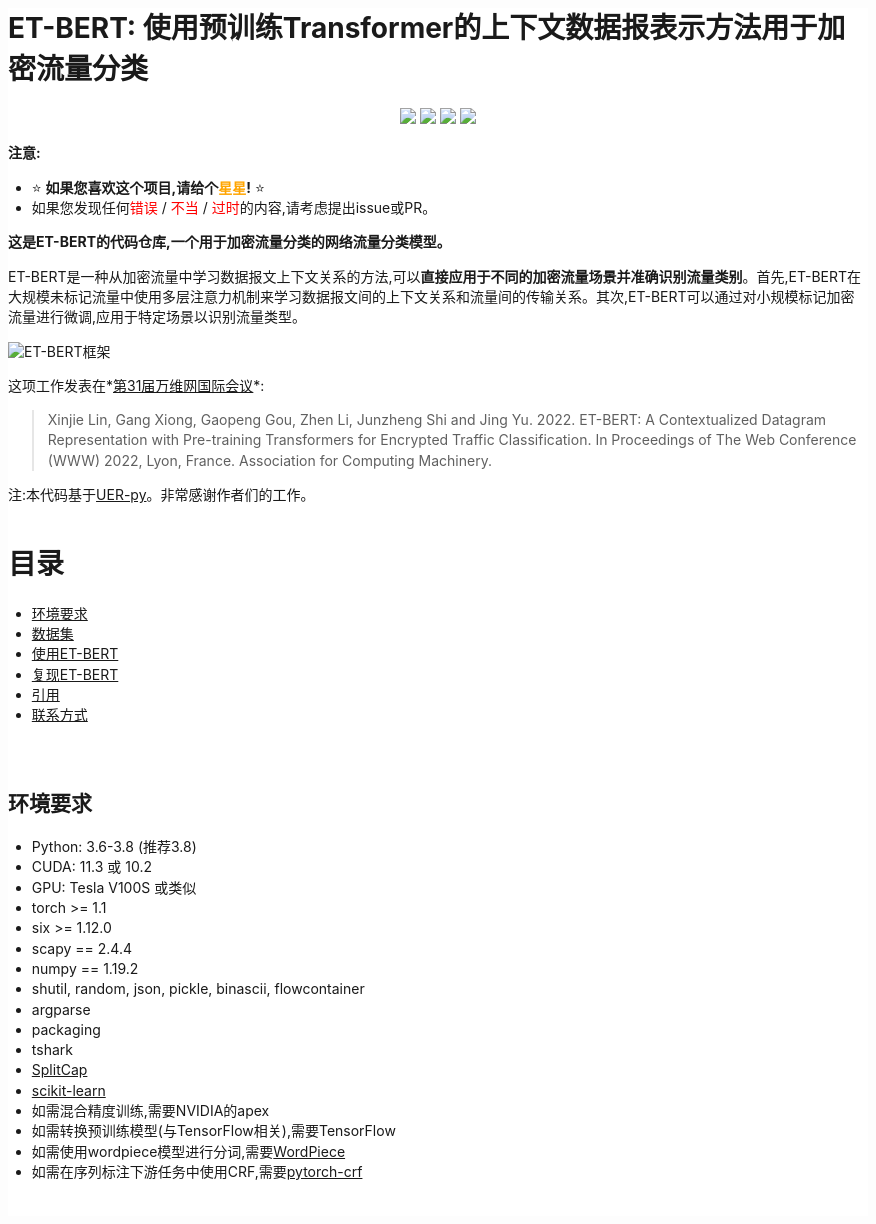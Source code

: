 # ET-BERT: 使用预训练Transformer的上下文数据报表示方法用于加密流量分类



<p align="center">
  <a href='https://codebeat.co/projects/github-com-linwhitehat-et-bert-main'><img src='https://codebeat.co/badges/f75fab90-6d00-44b4-bb42-d19067400243'></a> 
  <a href=''><img src='https://img.shields.io/badge/license-MIT-000000.svg'></a> 
  <a href='https://arxiv.org/abs/2202.06335'><img src='https://img.shields.io/badge/arXiv-1909.05658-<color>.svg'></a> 
  <a href='https://dl.acm.org/doi/10.1145/3485447.3512217' target='_blank'><img src="https://img.shields.io/badge/WWW'22-Paper-blue"></a>
</p>

**注意:**
- ⭐ **如果您喜欢这个项目,请给个<font color='orange'>星星</font>!** ⭐
- 如果您发现任何<font color='red'>错误</font> / <font color='red'>不当</font> / <font color='red'>过时</font>的内容,请考虑提出issue或PR。

**这是ET-BERT的代码仓库,一个用于加密流量分类的网络流量分类模型。**

ET-BERT是一种从加密流量中学习数据报文上下文关系的方法,可以**直接应用于不同的加密流量场景并准确识别流量类别**。首先,ET-BERT在大规模未标记流量中使用多层注意力机制来学习数据报文间的上下文关系和流量间的传输关系。其次,ET-BERT可以通过对小规模标记加密流量进行微调,应用于特定场景以识别流量类型。

![ET-BERT框架](images/etbert.png)

这项工作发表在*[第31届万维网国际会议](https://www2022.thewebconf.org/)*:
> Xinjie Lin, Gang Xiong, Gaopeng Gou, Zhen Li, Junzheng Shi and Jing Yu. 2022. ET-BERT: A Contextualized Datagram Representation with Pre-training Transformers for Encrypted Traffic Classification. In Proceedings of The Web Conference (WWW) 2022, Lyon, France. Association for Computing Machinery.

注:本代码基于[UER-py](https://github.com/dbiir/UER-py)。非常感谢作者们的工作。
<br/>

目录
=================
  * [环境要求](#环境要求)
  * [数据集](#数据集)
  * [使用ET-BERT](#使用ET-BERT)
  * [复现ET-BERT](#复现ET-BERT)
  * [引用](#引用)
  * [联系方式](#联系方式)
<br/>

## 环境要求
* Python: 3.6-3.8 (推荐3.8)
* CUDA: 11.3 或 10.2
* GPU: Tesla V100S 或类似
* torch >= 1.1
* six >= 1.12.0
* scapy == 2.4.4
* numpy == 1.19.2
* shutil, random, json, pickle, binascii, flowcontainer
* argparse
* packaging
* tshark
* [SplitCap](https://www.netresec.com/?page=SplitCap)
* [scikit-learn](https://scikit-learn.org/stable/)
* 如需混合精度训练,需要NVIDIA的apex
* 如需转换预训练模型(与TensorFlow相关),需要TensorFlow
* 如需使用wordpiece模型进行分词,需要[WordPiece](https://github.com/huggingface/tokenizers)
* 如需在序列标注下游任务中使用CRF,需要[pytorch-crf](https://github.com/kmkurn/pytorch-crf)
<br/>
